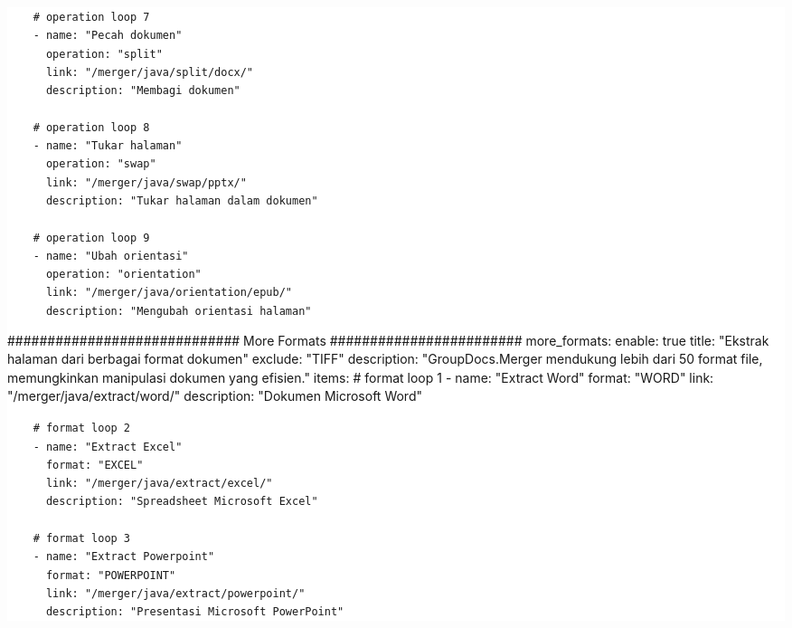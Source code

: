         # operation loop 7
        - name: "Pecah dokumen"
          operation: "split"
          link: "/merger/java/split/docx/"
          description: "Membagi dokumen"

        # operation loop 8
        - name: "Tukar halaman"
          operation: "swap"
          link: "/merger/java/swap/pptx/"
          description: "Tukar halaman dalam dokumen"

        # operation loop 9
        - name: "Ubah orientasi"
          operation: "orientation"
          link: "/merger/java/orientation/epub/"
          description: "Mengubah orientasi halaman"
          
        
          
############################# More Formats ########################
more_formats:
    enable: true
    title: "Ekstrak halaman dari berbagai format dokumen"
    exclude: "TIFF"
    description: "GroupDocs.Merger mendukung lebih dari 50 format file, memungkinkan manipulasi dokumen yang efisien."
    items: 
        # format loop 1
        - name: "Extract Word"
          format: "WORD"
          link: "/merger/java/extract/word/"
          description: "Dokumen Microsoft Word"

        # format loop 2
        - name: "Extract Excel"
          format: "EXCEL"
          link: "/merger/java/extract/excel/"
          description: "Spreadsheet Microsoft Excel"

        # format loop 3
        - name: "Extract Powerpoint"
          format: "POWERPOINT"
          link: "/merger/java/extract/powerpoint/"
          description: "Presentasi Microsoft PowerPoint"
